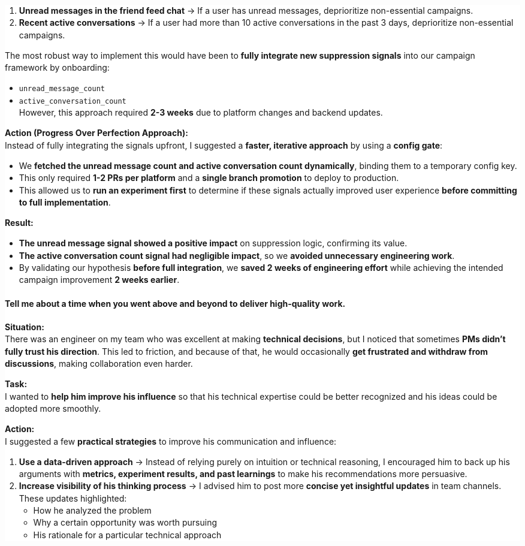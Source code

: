 1. **Unread messages in the friend feed chat** → If a user has unread messages, deprioritize non-essential campaigns.
2. **Recent active conversations** → If a user had more than 10 active conversations in the past 3 days, deprioritize non-essential campaigns.

The most robust way to implement this would have been to **fully integrate new suppression signals** into our campaign framework by onboarding:

- `unread_message_count`
- `active_conversation_count`  
    However, this approach required **2-3 weeks** due to platform changes and backend updates.

**Action (Progress Over Perfection Approach):**  
Instead of fully integrating the signals upfront, I suggested a **faster, iterative approach** by using a **config gate**:

- We **fetched the unread message count and active conversation count dynamically**, binding them to a temporary config key.
- This only required **1-2 PRs per platform** and a **single branch promotion** to deploy to production.
- This allowed us to **run an experiment first** to determine if these signals actually improved user experience **before committing to full implementation**.

**Result:**

- **The unread message signal showed a positive impact** on suppression logic, confirming its value.
- **The active conversation count signal had negligible impact**, so we **avoided unnecessary engineering work**.
- By validating our hypothesis **before full integration**, we **saved 2 weeks of engineering effort** while achieving the intended campaign improvement **2 weeks earlier**.


#### Tell me about a time when you went above and beyond to deliver high-quality work.

**Situation:**  
There was an engineer on my team who was excellent at making **technical decisions**, but I noticed that sometimes **PMs didn’t fully trust his direction**. This led to friction, and because of that, he would occasionally **get frustrated and withdraw from discussions**, making collaboration even harder.

**Task:**  
I wanted to **help him improve his influence** so that his technical expertise could be better recognized and his ideas could be adopted more smoothly.

**Action:**  
I suggested a few **practical strategies** to improve his communication and influence:

1. **Use a data-driven approach** → Instead of relying purely on intuition or technical reasoning, I encouraged him to back up his arguments with **metrics, experiment results, and past learnings** to make his recommendations more persuasive.
2. **Increase visibility of his thinking process** → I advised him to post more **concise yet insightful updates** in team channels. These updates highlighted:
    - How he analyzed the problem
    - Why a certain opportunity was worth pursuing
    - His rationale for a particular technical approach
